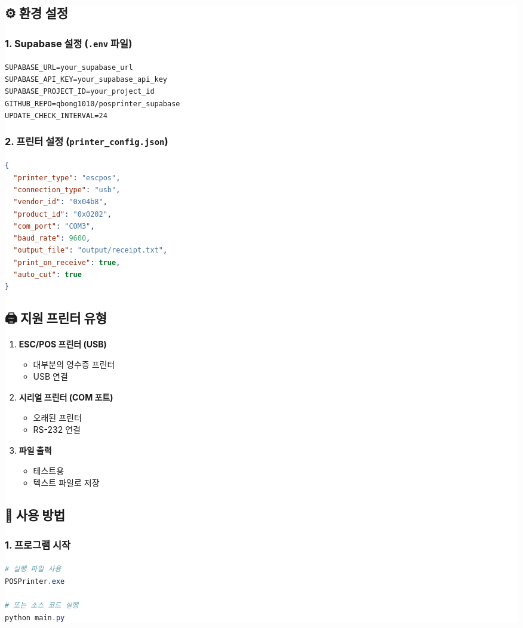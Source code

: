 ## ⚙️ 환경 설정

### 1. Supabase 설정 (`.env` 파일)
```env
SUPABASE_URL=your_supabase_url
SUPABASE_API_KEY=your_supabase_api_key
SUPABASE_PROJECT_ID=your_project_id
GITHUB_REPO=qbong1010/posprinter_supabase
UPDATE_CHECK_INTERVAL=24
```

### 2. 프린터 설정 (`printer_config.json`)
```json
{
  "printer_type": "escpos",
  "connection_type": "usb",
  "vendor_id": "0x04b8",
  "product_id": "0x0202",
  "com_port": "COM3",
  "baud_rate": 9600,
  "output_file": "output/receipt.txt",
  "print_on_receive": true,
  "auto_cut": true
}
```

## 🖨️ 지원 프린터 유형

1. **ESC/POS 프린터 (USB)**
   - 대부분의 영수증 프린터
   - USB 연결
   
2. **시리얼 프린터 (COM 포트)**
   - 오래된 프린터
   - RS-232 연결

3. **파일 출력**
   - 테스트용
   - 텍스트 파일로 저장

## 📱 사용 방법

### 1. 프로그램 시작
```powershell
# 실행 파일 사용
POSPrinter.exe

# 또는 소스 코드 실행
python main.py
```
